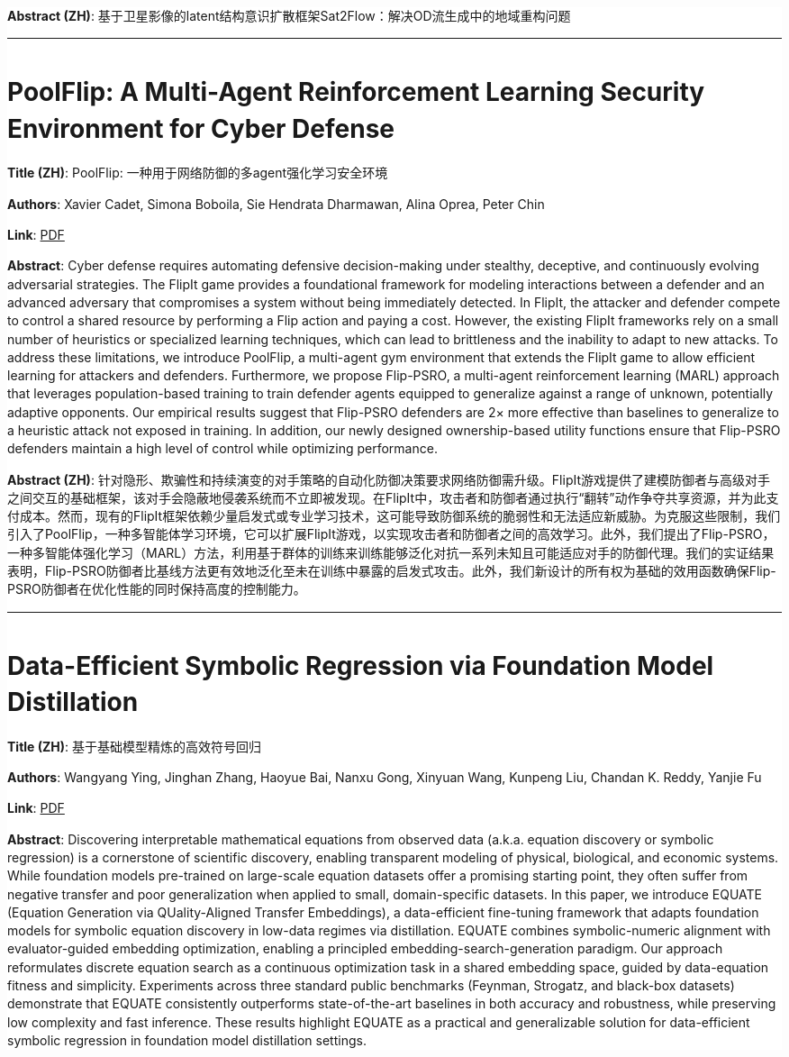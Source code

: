 **Abstract (ZH)**: 基于卫星影像的latent结构意识扩散框架Sat2Flow：解决OD流生成中的地域重构问题 

---
# PoolFlip: A Multi-Agent Reinforcement Learning Security Environment for Cyber Defense 

**Title (ZH)**: PoolFlip: 一种用于网络防御的多agent强化学习安全环境 

**Authors**: Xavier Cadet, Simona Boboila, Sie Hendrata Dharmawan, Alina Oprea, Peter Chin  

**Link**: [PDF](https://arxiv.org/pdf/2508.19488)  

**Abstract**: Cyber defense requires automating defensive decision-making under stealthy, deceptive, and continuously evolving adversarial strategies. The FlipIt game provides a foundational framework for modeling interactions between a defender and an advanced adversary that compromises a system without being immediately detected. In FlipIt, the attacker and defender compete to control a shared resource by performing a Flip action and paying a cost. However, the existing FlipIt frameworks rely on a small number of heuristics or specialized learning techniques, which can lead to brittleness and the inability to adapt to new attacks. To address these limitations, we introduce PoolFlip, a multi-agent gym environment that extends the FlipIt game to allow efficient learning for attackers and defenders. Furthermore, we propose Flip-PSRO, a multi-agent reinforcement learning (MARL) approach that leverages population-based training to train defender agents equipped to generalize against a range of unknown, potentially adaptive opponents. Our empirical results suggest that Flip-PSRO defenders are $2\times$ more effective than baselines to generalize to a heuristic attack not exposed in training. In addition, our newly designed ownership-based utility functions ensure that Flip-PSRO defenders maintain a high level of control while optimizing performance. 

**Abstract (ZH)**: 针对隐形、欺骗性和持续演变的对手策略的自动化防御决策要求网络防御需升级。FlipIt游戏提供了建模防御者与高级对手之间交互的基础框架，该对手会隐蔽地侵袭系统而不立即被发现。在FlipIt中，攻击者和防御者通过执行“翻转”动作争夺共享资源，并为此支付成本。然而，现有的FlipIt框架依赖少量启发式或专业学习技术，这可能导致防御系统的脆弱性和无法适应新威胁。为克服这些限制，我们引入了PoolFlip，一种多智能体学习环境，它可以扩展FlipIt游戏，以实现攻击者和防御者之间的高效学习。此外，我们提出了Flip-PSRO，一种多智能体强化学习（MARL）方法，利用基于群体的训练来训练能够泛化对抗一系列未知且可能适应对手的防御代理。我们的实证结果表明，Flip-PSRO防御者比基线方法更有效地泛化至未在训练中暴露的启发式攻击。此外，我们新设计的所有权为基础的效用函数确保Flip-PSRO防御者在优化性能的同时保持高度的控制能力。 

---
# Data-Efficient Symbolic Regression via Foundation Model Distillation 

**Title (ZH)**: 基于基础模型精炼的高效符号回归 

**Authors**: Wangyang Ying, Jinghan Zhang, Haoyue Bai, Nanxu Gong, Xinyuan Wang, Kunpeng Liu, Chandan K. Reddy, Yanjie Fu  

**Link**: [PDF](https://arxiv.org/pdf/2508.19487)  

**Abstract**: Discovering interpretable mathematical equations from observed data (a.k.a. equation discovery or symbolic regression) is a cornerstone of scientific discovery, enabling transparent modeling of physical, biological, and economic systems. While foundation models pre-trained on large-scale equation datasets offer a promising starting point, they often suffer from negative transfer and poor generalization when applied to small, domain-specific datasets. In this paper, we introduce EQUATE (Equation Generation via QUality-Aligned Transfer Embeddings), a data-efficient fine-tuning framework that adapts foundation models for symbolic equation discovery in low-data regimes via distillation. EQUATE combines symbolic-numeric alignment with evaluator-guided embedding optimization, enabling a principled embedding-search-generation paradigm. Our approach reformulates discrete equation search as a continuous optimization task in a shared embedding space, guided by data-equation fitness and simplicity. Experiments across three standard public benchmarks (Feynman, Strogatz, and black-box datasets) demonstrate that EQUATE consistently outperforms state-of-the-art baselines in both accuracy and robustness, while preserving low complexity and fast inference. These results highlight EQUATE as a practical and generalizable solution for data-efficient symbolic regression in foundation model distillation settings. 
